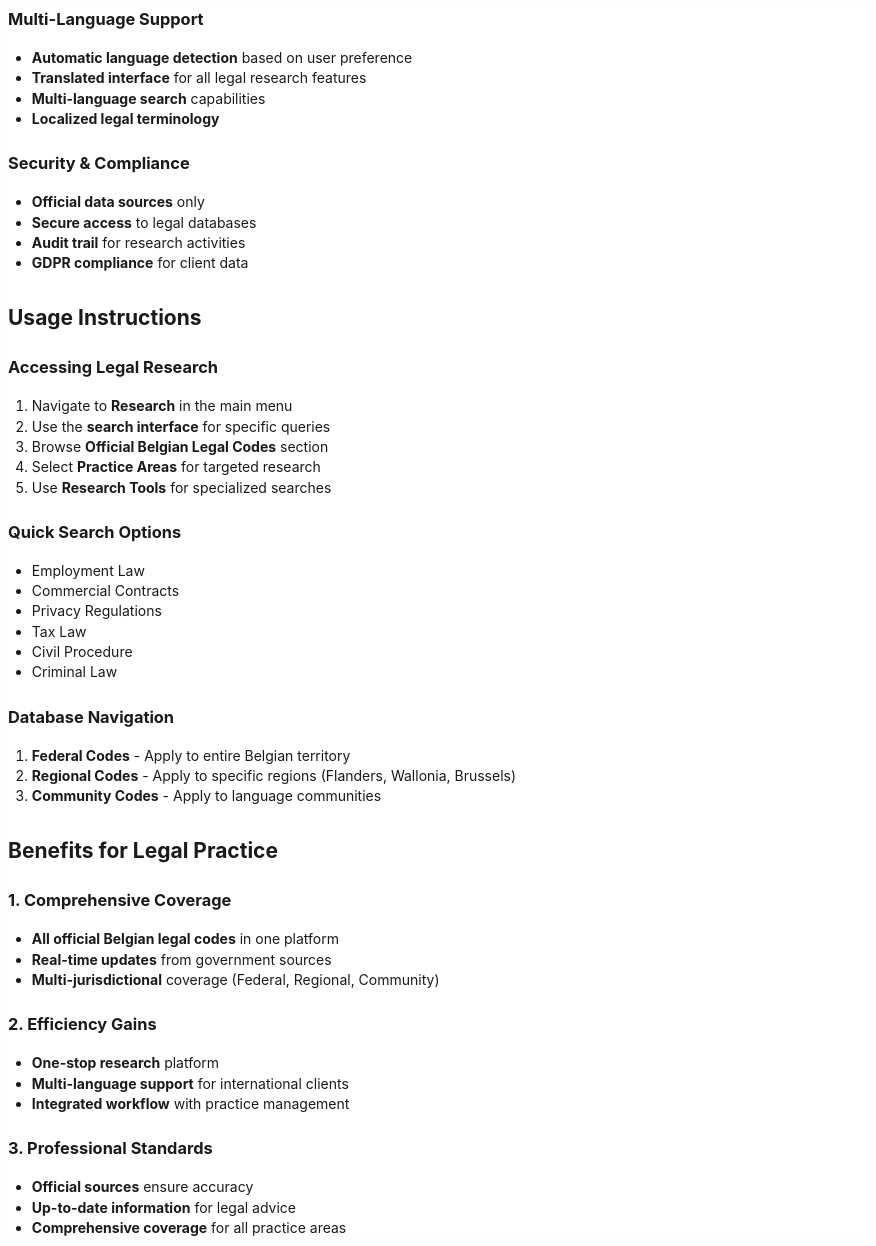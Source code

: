 ### Multi-Language Support
- **Automatic language detection** based on user preference
- **Translated interface** for all legal research features
- **Multi-language search** capabilities
- **Localized legal terminology**

### Security & Compliance
- **Official data sources** only
- **Secure access** to legal databases
- **Audit trail** for research activities
- **GDPR compliance** for client data

## Usage Instructions

### Accessing Legal Research
1. Navigate to **Research** in the main menu
2. Use the **search interface** for specific queries
3. Browse **Official Belgian Legal Codes** section
4. Select **Practice Areas** for targeted research
5. Use **Research Tools** for specialized searches

### Quick Search Options
- Employment Law
- Commercial Contracts
- Privacy Regulations
- Tax Law
- Civil Procedure
- Criminal Law

### Database Navigation
1. **Federal Codes** - Apply to entire Belgian territory
2. **Regional Codes** - Apply to specific regions (Flanders, Wallonia, Brussels)
3. **Community Codes** - Apply to language communities

## Benefits for Legal Practice

### 1. Comprehensive Coverage
- **All official Belgian legal codes** in one platform
- **Real-time updates** from government sources
- **Multi-jurisdictional** coverage (Federal, Regional, Community)

### 2. Efficiency Gains
- **One-stop research** platform
- **Multi-language support** for international clients
- **Integrated workflow** with practice management

### 3. Professional Standards
- **Official sources** ensure accuracy
- **Up-to-date information** for legal advice
- **Comprehensive coverage** for all practice areas
